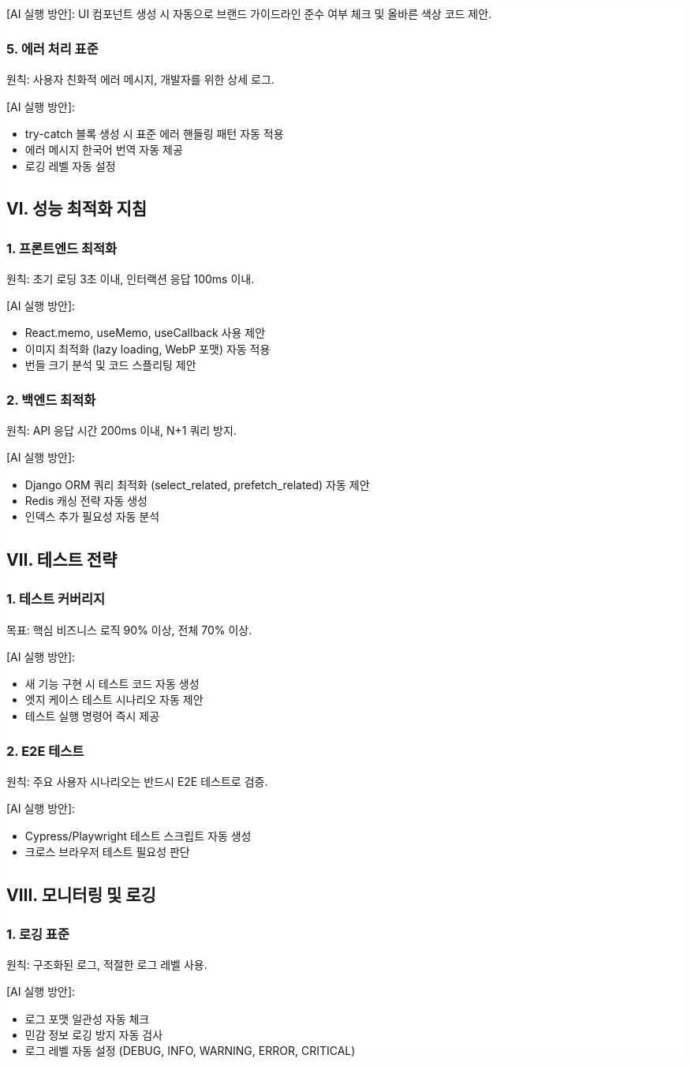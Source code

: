 [AI 실행 방안]: UI 컴포넌트 생성 시 자동으로 브랜드 가이드라인 준수 여부 체크 및 올바른 색상 코드 제안.

### 5. 에러 처리 표준
원칙: 사용자 친화적 에러 메시지, 개발자를 위한 상세 로그.

[AI 실행 방안]:
- try-catch 블록 생성 시 표준 에러 핸들링 패턴 자동 적용
- 에러 메시지 한국어 번역 자동 제공
- 로깅 레벨 자동 설정

## Ⅵ. 성능 최적화 지침

### 1. 프론트엔드 최적화
원칙: 초기 로딩 3초 이내, 인터랙션 응답 100ms 이내.

[AI 실행 방안]:
- React.memo, useMemo, useCallback 사용 제안
- 이미지 최적화 (lazy loading, WebP 포맷) 자동 적용
- 번들 크기 분석 및 코드 스플리팅 제안

### 2. 백엔드 최적화
원칙: API 응답 시간 200ms 이내, N+1 쿼리 방지.

[AI 실행 방안]:
- Django ORM 쿼리 최적화 (select_related, prefetch_related) 자동 제안
- Redis 캐싱 전략 자동 생성
- 인덱스 추가 필요성 자동 분석

## Ⅶ. 테스트 전략

### 1. 테스트 커버리지
목표: 핵심 비즈니스 로직 90% 이상, 전체 70% 이상.

[AI 실행 방안]:
- 새 기능 구현 시 테스트 코드 자동 생성
- 엣지 케이스 테스트 시나리오 자동 제안
- 테스트 실행 명령어 즉시 제공

### 2. E2E 테스트
원칙: 주요 사용자 시나리오는 반드시 E2E 테스트로 검증.

[AI 실행 방안]:
- Cypress/Playwright 테스트 스크립트 자동 생성
- 크로스 브라우저 테스트 필요성 판단

## Ⅷ. 모니터링 및 로깅

### 1. 로깅 표준
원칙: 구조화된 로그, 적절한 로그 레벨 사용.

[AI 실행 방안]:
- 로그 포맷 일관성 자동 체크
- 민감 정보 로깅 방지 자동 검사
- 로그 레벨 자동 설정 (DEBUG, INFO, WARNING, ERROR, CRITICAL)
